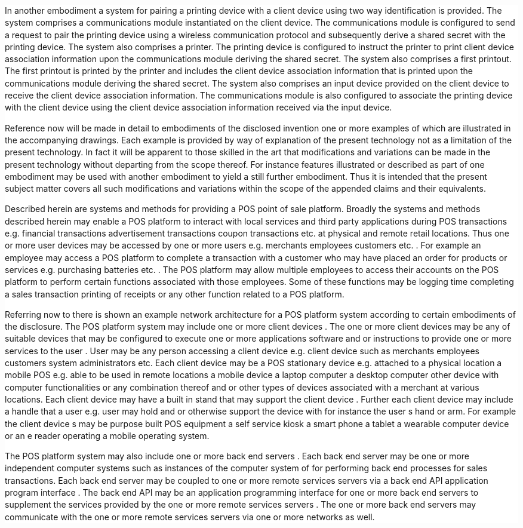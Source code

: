 In another embodiment a system for pairing a printing device with a client device using two way identification is provided. The system comprises a communications module instantiated on the client device. The communications module is configured to send a request to pair the printing device using a wireless communication protocol and subsequently derive a shared secret with the printing device. The system also comprises a printer. The printing device is configured to instruct the printer to print client device association information upon the communications module deriving the shared secret. The system also comprises a first printout. The first printout is printed by the printer and includes the client device association information that is printed upon the communications module deriving the shared secret. The system also comprises an input device provided on the client device to receive the client device association information. The communications module is also configured to associate the printing device with the client device using the client device association information received via the input device.

Reference now will be made in detail to embodiments of the disclosed invention one or more examples of which are illustrated in the accompanying drawings. Each example is provided by way of explanation of the present technology not as a limitation of the present technology. In fact it will be apparent to those skilled in the art that modifications and variations can be made in the present technology without departing from the scope thereof. For instance features illustrated or described as part of one embodiment may be used with another embodiment to yield a still further embodiment. Thus it is intended that the present subject matter covers all such modifications and variations within the scope of the appended claims and their equivalents.

Described herein are systems and methods for providing a POS point of sale platform. Broadly the systems and methods described herein may enable a POS platform to interact with local services and third party applications during POS transactions e.g. financial transactions advertisement transactions coupon transactions etc. at physical and remote retail locations. Thus one or more user devices may be accessed by one or more users e.g. merchants employees customers etc. . For example an employee may access a POS platform to complete a transaction with a customer who may have placed an order for products or services e.g. purchasing batteries etc. . The POS platform may allow multiple employees to access their accounts on the POS platform to perform certain functions associated with those employees. Some of these functions may be logging time completing a sales transaction printing of receipts or any other function related to a POS platform.

Referring now to there is shown an example network architecture for a POS platform system according to certain embodiments of the disclosure. The POS platform system may include one or more client devices . The one or more client devices may be any of suitable devices that may be configured to execute one or more applications software and or instructions to provide one or more services to the user . User may be any person accessing a client device e.g. client device such as merchants employees customers system administrators etc. Each client device may be a POS stationary device e.g. attached to a physical location a mobile POS e.g. able to be used in remote locations a mobile device a laptop computer a desktop computer other device with computer functionalities or any combination thereof and or other types of devices associated with a merchant at various locations. Each client device may have a built in stand that may support the client device . Further each client device may include a handle that a user e.g. user may hold and or otherwise support the device with for instance the user s hand or arm. For example the client device s may be purpose built POS equipment a self service kiosk a smart phone a tablet a wearable computer device or an e reader operating a mobile operating system.

The POS platform system may also include one or more back end servers . Each back end server may be one or more independent computer systems such as instances of the computer system of for performing back end processes for sales transactions. Each back end server may be coupled to one or more remote services servers via a back end API application program interface . The back end API may be an application programming interface for one or more back end servers to supplement the services provided by the one or more remote services servers . The one or more back end servers may communicate with the one or more remote services servers via one or more networks as well.
